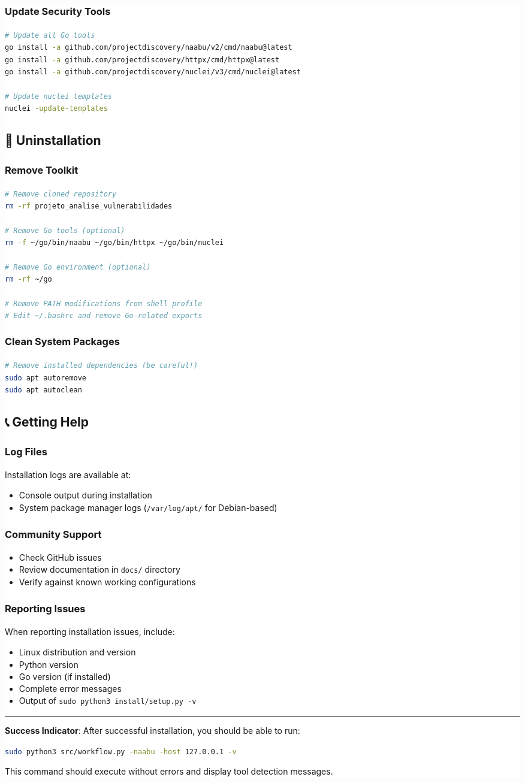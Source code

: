 ### Update Security Tools
```bash
# Update all Go tools
go install -a github.com/projectdiscovery/naabu/v2/cmd/naabu@latest
go install -a github.com/projectdiscovery/httpx/cmd/httpx@latest
go install -a github.com/projectdiscovery/nuclei/v3/cmd/nuclei@latest

# Update nuclei templates
nuclei -update-templates
```

## 🧹 Uninstallation

### Remove Toolkit
```bash
# Remove cloned repository
rm -rf projeto_analise_vulnerabilidades

# Remove Go tools (optional)
rm -f ~/go/bin/naabu ~/go/bin/httpx ~/go/bin/nuclei

# Remove Go environment (optional)
rm -rf ~/go

# Remove PATH modifications from shell profile
# Edit ~/.bashrc and remove Go-related exports
```

### Clean System Packages
```bash
# Remove installed dependencies (be careful!)
sudo apt autoremove
sudo apt autoclean
```

## 📞 Getting Help

### Log Files
Installation logs are available at:
- Console output during installation
- System package manager logs (`/var/log/apt/` for Debian-based)

### Community Support
- Check GitHub issues
- Review documentation in `docs/` directory
- Verify against known working configurations

### Reporting Issues
When reporting installation issues, include:
- Linux distribution and version
- Python version
- Go version (if installed)
- Complete error messages
- Output of `sudo python3 install/setup.py -v`

---

**Success Indicator**: After successful installation, you should be able to run:
```bash
sudo python3 src/workflow.py -naabu -host 127.0.0.1 -v
```

This command should execute without errors and display tool detection messages.
